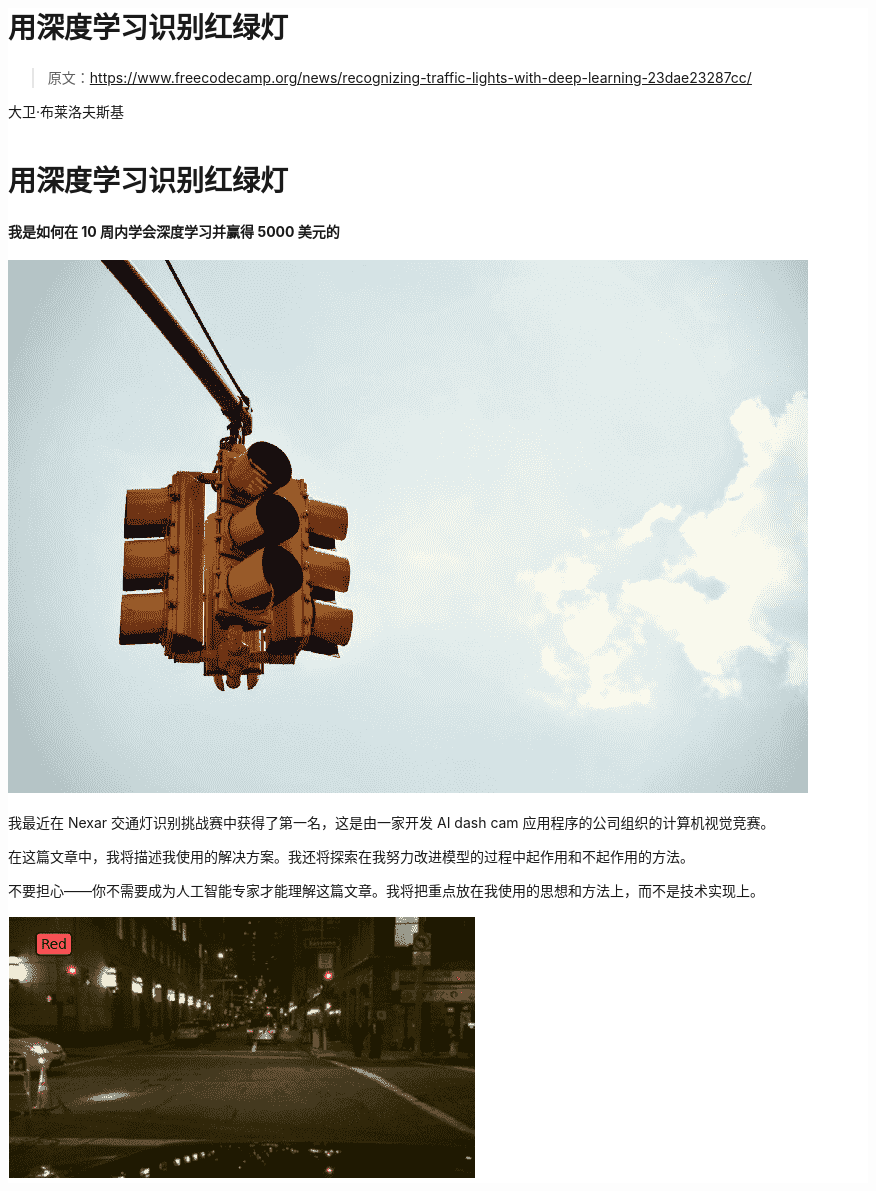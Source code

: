 # 用深度学习识别红绿灯

> 原文：<https://www.freecodecamp.org/news/recognizing-traffic-lights-with-deep-learning-23dae23287cc/>

大卫·布莱洛夫斯基

# 用深度学习识别红绿灯

#### 我是如何在 10 周内学会深度学习并赢得 5000 美元的

![w1rKRdS-MznDPLqurd098N0RP8Y8A-2BKjzO](img/6add6627d48d8c1ab62e6fc731361369.png)

我最近在 Nexar 交通灯识别挑战赛中获得了第一名，这是由一家开发 AI dash cam 应用程序的公司组织的计算机视觉竞赛。

在这篇文章中，我将描述我使用的解决方案。我还将探索在我努力改进模型的过程中起作用和不起作用的方法。

不要担心——你不需要成为人工智能专家才能理解这篇文章。我将把重点放在我使用的思想和方法上，而不是技术实现上。

![gGdsB4CeozhR1HEoQz6CKkhAKJzDnEla9OSY](img/e08301b5815753385ac186932afdd3c0.png)
